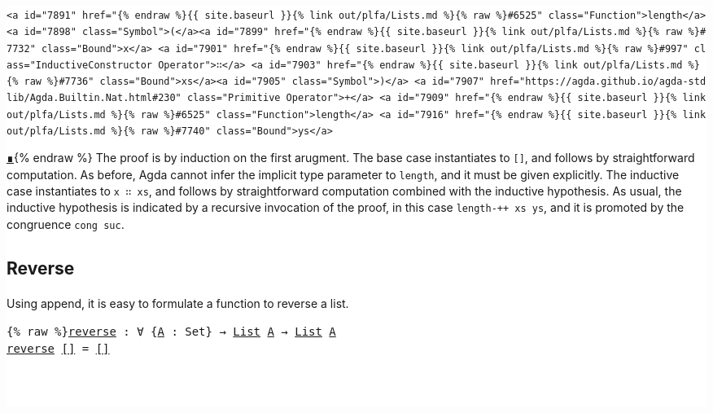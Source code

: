     <a id="7891" href="{% endraw %}{{ site.baseurl }}{% link out/plfa/Lists.md %}{% raw %}#6525" class="Function">length</a> <a id="7898" class="Symbol">(</a><a id="7899" href="{% endraw %}{{ site.baseurl }}{% link out/plfa/Lists.md %}{% raw %}#7732" class="Bound">x</a> <a id="7901" href="{% endraw %}{{ site.baseurl }}{% link out/plfa/Lists.md %}{% raw %}#997" class="InductiveConstructor Operator">∷</a> <a id="7903" href="{% endraw %}{{ site.baseurl }}{% link out/plfa/Lists.md %}{% raw %}#7736" class="Bound">xs</a><a id="7905" class="Symbol">)</a> <a id="7907" href="https://agda.github.io/agda-stdlib/Agda.Builtin.Nat.html#230" class="Primitive Operator">+</a> <a id="7909" href="{% endraw %}{{ site.baseurl }}{% link out/plfa/Lists.md %}{% raw %}#6525" class="Function">length</a> <a id="7916" href="{% endraw %}{{ site.baseurl }}{% link out/plfa/Lists.md %}{% raw %}#7740" class="Bound">ys</a>
  <a id="7921" href="https://agda.github.io/agda-stdlib/Relation.Binary.PropositionalEquality.html#4260" class="Function Operator">∎</a>{% endraw %}</pre>
The proof is by induction on the first arugment. The base case instantiates
to `[]`, and follows by straightforward computation.
As before, Agda cannot infer the implicit type parameter to `length`,
and it must be given explicitly.
The inductive case instantiates to `x ∷ xs`,
and follows by straightforward computation combined with the
inductive hypothesis.  As usual, the inductive hypothesis is indicated by a recursive
invocation of the proof, in this case `length-++ xs ys`, and it is promoted
by the congruence `cong suc`.


## Reverse

Using append, it is easy to formulate a function to reverse a list.
<pre class="Agda">{% raw %}<a id="reverse"></a><a id="8559" href="{% endraw %}{{ site.baseurl }}{% link out/plfa/Lists.md %}{% raw %}#8559" class="Function">reverse</a> <a id="8567" class="Symbol">:</a> <a id="8569" class="Symbol">∀</a> <a id="8571" class="Symbol">{</a><a id="8572" href="{% endraw %}{{ site.baseurl }}{% link out/plfa/Lists.md %}{% raw %}#8572" class="Bound">A</a> <a id="8574" class="Symbol">:</a> <a id="8576" class="PrimitiveType">Set</a><a id="8579" class="Symbol">}</a> <a id="8581" class="Symbol">→</a> <a id="8583" href="{% endraw %}{{ site.baseurl }}{% link out/plfa/Lists.md %}{% raw %}#953" class="Datatype">List</a> <a id="8588" href="{% endraw %}{{ site.baseurl }}{% link out/plfa/Lists.md %}{% raw %}#8572" class="Bound">A</a> <a id="8590" class="Symbol">→</a> <a id="8592" href="{% endraw %}{{ site.baseurl }}{% link out/plfa/Lists.md %}{% raw %}#953" class="Datatype">List</a> <a id="8597" href="{% endraw %}{{ site.baseurl }}{% link out/plfa/Lists.md %}{% raw %}#8572" class="Bound">A</a>
<a id="8599" href="{% endraw %}{{ site.baseurl }}{% link out/plfa/Lists.md %}{% raw %}#8559" class="Function">reverse</a> <a id="8607" href="{% endraw %}{{ site.baseurl }}{% link out/plfa/Lists.md %}{% raw %}#982" class="InductiveConstructor">[]</a> <a id="8610" class="Symbol">=</a> <a id="8612" href="{% endraw %}{{ site.baseurl }}{% link out/plfa/Lists.md %}{% raw %}#982" class="InductiveConstructor">[]</a>
